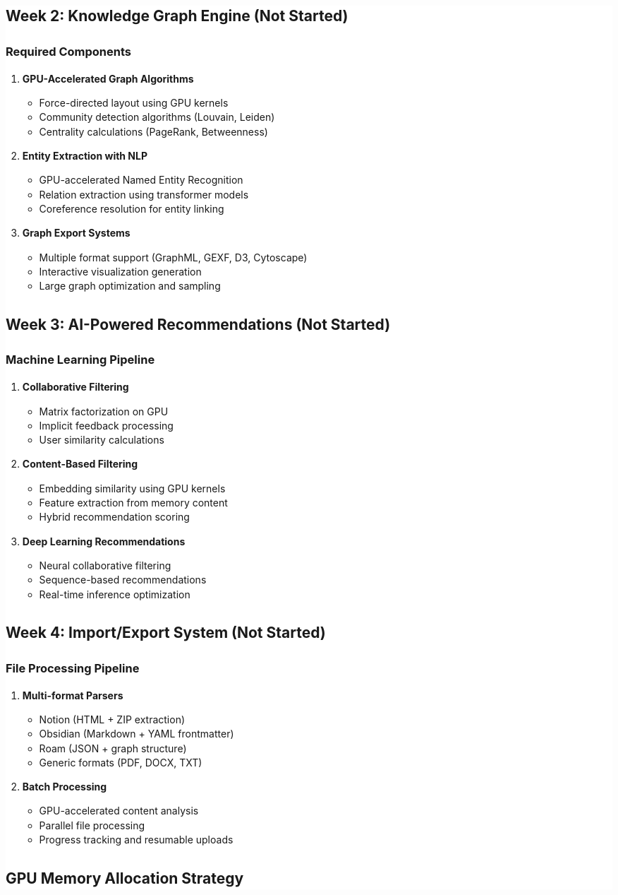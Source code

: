 ## **Week 2: Knowledge Graph Engine (Not Started)**

### **Required Components**
1. **GPU-Accelerated Graph Algorithms**
   - Force-directed layout using GPU kernels
   - Community detection algorithms (Louvain, Leiden)
   - Centrality calculations (PageRank, Betweenness)

2. **Entity Extraction with NLP**
   - GPU-accelerated Named Entity Recognition
   - Relation extraction using transformer models
   - Coreference resolution for entity linking

3. **Graph Export Systems**
   - Multiple format support (GraphML, GEXF, D3, Cytoscape)
   - Interactive visualization generation
   - Large graph optimization and sampling

## **Week 3: AI-Powered Recommendations (Not Started)**

### **Machine Learning Pipeline**
1. **Collaborative Filtering**
   - Matrix factorization on GPU
   - Implicit feedback processing
   - User similarity calculations

2. **Content-Based Filtering**  
   - Embedding similarity using GPU kernels
   - Feature extraction from memory content
   - Hybrid recommendation scoring

3. **Deep Learning Recommendations**
   - Neural collaborative filtering
   - Sequence-based recommendations
   - Real-time inference optimization

## **Week 4: Import/Export System (Not Started)**

### **File Processing Pipeline**
1. **Multi-format Parsers**
   - Notion (HTML + ZIP extraction)
   - Obsidian (Markdown + YAML frontmatter)
   - Roam (JSON + graph structure)
   - Generic formats (PDF, DOCX, TXT)

2. **Batch Processing**
   - GPU-accelerated content analysis
   - Parallel file processing
   - Progress tracking and resumable uploads

## **GPU Memory Allocation Strategy**
